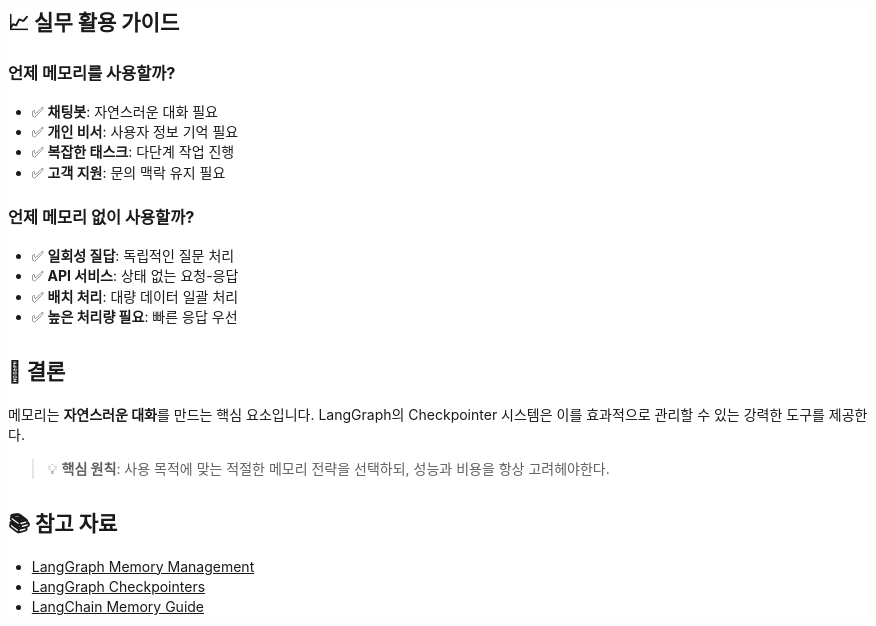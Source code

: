 ## 📈 실무 활용 가이드

### 언제 메모리를 사용할까?
- ✅ **채팅봇**: 자연스러운 대화 필요
- ✅ **개인 비서**: 사용자 정보 기억 필요
- ✅ **복잡한 태스크**: 다단계 작업 진행
- ✅ **고객 지원**: 문의 맥락 유지 필요

### 언제 메모리 없이 사용할까?
- ✅ **일회성 질답**: 독립적인 질문 처리
- ✅ **API 서비스**: 상태 없는 요청-응답
- ✅ **배치 처리**: 대량 데이터 일괄 처리
- ✅ **높은 처리량 필요**: 빠른 응답 우선

## 🎯 결론

메모리는 **자연스러운 대화**를 만드는 핵심 요소입니다. LangGraph의 Checkpointer 시스템은 이를 효과적으로 관리할 수 있는 강력한 도구를 제공한다.

> 💡 **핵심 원칙**: 사용 목적에 맞는 적절한 메모리 전략을 선택하되, 성능과 비용을 항상 고려헤야한다.

## 📚 참고 자료

- [LangGraph Memory Management](https://langchain-ai.github.io/langgraph/concepts/memory/)
- [LangGraph Checkpointers](https://langchain-ai.github.io/langgraph/reference/checkpoints/)
- [LangChain Memory Guide](https://python.langchain.com/docs/modules/memory/) 